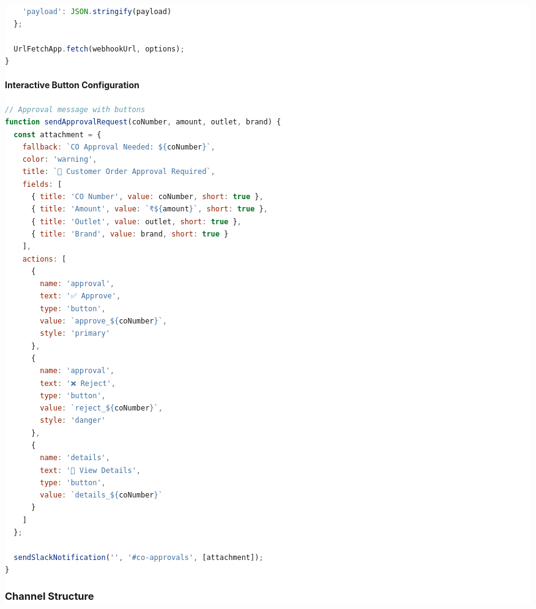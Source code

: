 ```javascript
    'payload': JSON.stringify(payload)
  };
  
  UrlFetchApp.fetch(webhookUrl, options);
}
```

#### **Interactive Button Configuration**
```javascript
// Approval message with buttons
function sendApprovalRequest(coNumber, amount, outlet, brand) {
  const attachment = {
    fallback: `CO Approval Needed: ${coNumber}`,
    color: 'warning',
    title: `🛒 Customer Order Approval Required`,
    fields: [
      { title: 'CO Number', value: coNumber, short: true },
      { title: 'Amount', value: `₹${amount}`, short: true },
      { title: 'Outlet', value: outlet, short: true },
      { title: 'Brand', value: brand, short: true }
    ],
    actions: [
      {
        name: 'approval',
        text: '✅ Approve',
        type: 'button',
        value: `approve_${coNumber}`,
        style: 'primary'
      },
      {
        name: 'approval', 
        text: '❌ Reject',
        type: 'button',
        value: `reject_${coNumber}`,
        style: 'danger'
      },
      {
        name: 'details',
        text: '📄 View Details',
        type: 'button',
        value: `details_${coNumber}`
      }
    ]
  };
  
  sendSlackNotification('', '#co-approvals', [attachment]);
}
```

### **Channel Structure**

